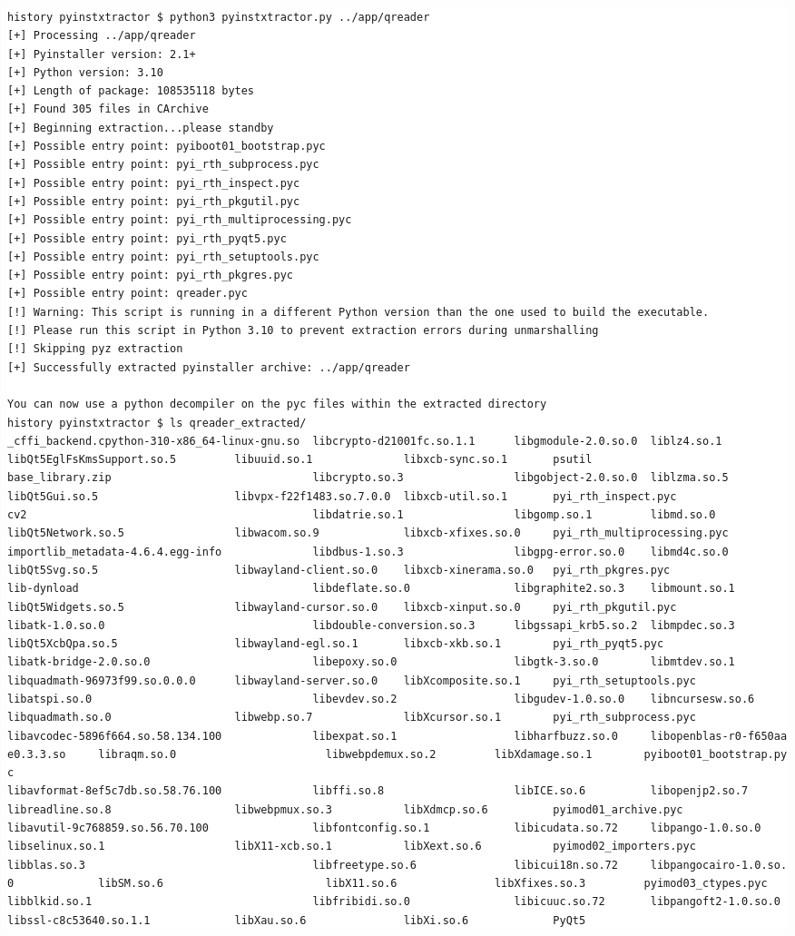 ```
history pyinstxtractor $ python3 pyinstxtractor.py ../app/qreader
[+] Processing ../app/qreader
[+] Pyinstaller version: 2.1+
[+] Python version: 3.10
[+] Length of package: 108535118 bytes
[+] Found 305 files in CArchive
[+] Beginning extraction...please standby
[+] Possible entry point: pyiboot01_bootstrap.pyc
[+] Possible entry point: pyi_rth_subprocess.pyc
[+] Possible entry point: pyi_rth_inspect.pyc
[+] Possible entry point: pyi_rth_pkgutil.pyc
[+] Possible entry point: pyi_rth_multiprocessing.pyc
[+] Possible entry point: pyi_rth_pyqt5.pyc
[+] Possible entry point: pyi_rth_setuptools.pyc
[+] Possible entry point: pyi_rth_pkgres.pyc
[+] Possible entry point: qreader.pyc
[!] Warning: This script is running in a different Python version than the one used to build the executable.
[!] Please run this script in Python 3.10 to prevent extraction errors during unmarshalling
[!] Skipping pyz extraction
[+] Successfully extracted pyinstaller archive: ../app/qreader

You can now use a python decompiler on the pyc files within the extracted directory
history pyinstxtractor $ ls qreader_extracted/
_cffi_backend.cpython-310-x86_64-linux-gnu.so  libcrypto-d21001fc.so.1.1      libgmodule-2.0.so.0  liblz4.so.1                        libQt5EglFsKmsSupport.so.5         libuuid.so.1              libxcb-sync.so.1       psutil
base_library.zip                               libcrypto.so.3                 libgobject-2.0.so.0  liblzma.so.5                       libQt5Gui.so.5                     libvpx-f22f1483.so.7.0.0  libxcb-util.so.1       pyi_rth_inspect.pyc
cv2                                            libdatrie.so.1                 libgomp.so.1         libmd.so.0                         libQt5Network.so.5                 libwacom.so.9             libxcb-xfixes.so.0     pyi_rth_multiprocessing.pyc
importlib_metadata-4.6.4.egg-info              libdbus-1.so.3                 libgpg-error.so.0    libmd4c.so.0                       libQt5Svg.so.5                     libwayland-client.so.0    libxcb-xinerama.so.0   pyi_rth_pkgres.pyc
lib-dynload                                    libdeflate.so.0                libgraphite2.so.3    libmount.so.1                      libQt5Widgets.so.5                 libwayland-cursor.so.0    libxcb-xinput.so.0     pyi_rth_pkgutil.pyc
libatk-1.0.so.0                                libdouble-conversion.so.3      libgssapi_krb5.so.2  libmpdec.so.3                      libQt5XcbQpa.so.5                  libwayland-egl.so.1       libxcb-xkb.so.1        pyi_rth_pyqt5.pyc
libatk-bridge-2.0.so.0                         libepoxy.so.0                  libgtk-3.so.0        libmtdev.so.1                      libquadmath-96973f99.so.0.0.0      libwayland-server.so.0    libXcomposite.so.1     pyi_rth_setuptools.pyc
libatspi.so.0                                  libevdev.so.2                  libgudev-1.0.so.0    libncursesw.so.6                   libquadmath.so.0                   libwebp.so.7              libXcursor.so.1        pyi_rth_subprocess.pyc
libavcodec-5896f664.so.58.134.100              libexpat.so.1                  libharfbuzz.so.0     libopenblas-r0-f650aae0.3.3.so     libraqm.so.0                       libwebpdemux.so.2         libXdamage.so.1        pyiboot01_bootstrap.pyc
libavformat-8ef5c7db.so.58.76.100              libffi.so.8                    libICE.so.6          libopenjp2.so.7                    libreadline.so.8                   libwebpmux.so.3           libXdmcp.so.6          pyimod01_archive.pyc
libavutil-9c768859.so.56.70.100                libfontconfig.so.1             libicudata.so.72     libpango-1.0.so.0                  libselinux.so.1                    libX11-xcb.so.1           libXext.so.6           pyimod02_importers.pyc
libblas.so.3                                   libfreetype.so.6               libicui18n.so.72     libpangocairo-1.0.so.0             libSM.so.6                         libX11.so.6               libXfixes.so.3         pyimod03_ctypes.pyc
libblkid.so.1                                  libfribidi.so.0                libicuuc.so.72       libpangoft2-1.0.so.0               libssl-c8c53640.so.1.1             libXau.so.6               libXi.so.6             PyQt5
```